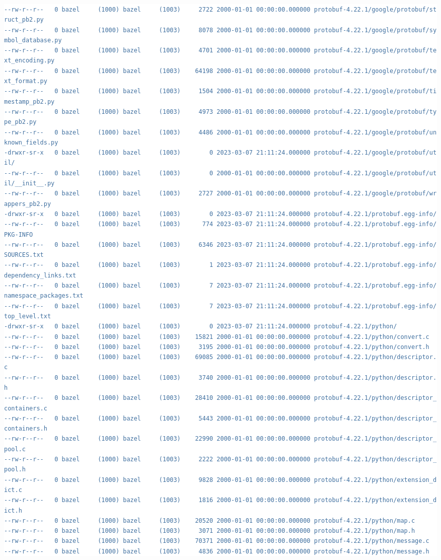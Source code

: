 ```diff
--rw-r--r--   0 bazel     (1000) bazel     (1003)     2722 2000-01-01 00:00:00.000000 protobuf-4.22.1/google/protobuf/struct_pb2.py
--rw-r--r--   0 bazel     (1000) bazel     (1003)     8078 2000-01-01 00:00:00.000000 protobuf-4.22.1/google/protobuf/symbol_database.py
--rw-r--r--   0 bazel     (1000) bazel     (1003)     4701 2000-01-01 00:00:00.000000 protobuf-4.22.1/google/protobuf/text_encoding.py
--rw-r--r--   0 bazel     (1000) bazel     (1003)    64198 2000-01-01 00:00:00.000000 protobuf-4.22.1/google/protobuf/text_format.py
--rw-r--r--   0 bazel     (1000) bazel     (1003)     1504 2000-01-01 00:00:00.000000 protobuf-4.22.1/google/protobuf/timestamp_pb2.py
--rw-r--r--   0 bazel     (1000) bazel     (1003)     4973 2000-01-01 00:00:00.000000 protobuf-4.22.1/google/protobuf/type_pb2.py
--rw-r--r--   0 bazel     (1000) bazel     (1003)     4486 2000-01-01 00:00:00.000000 protobuf-4.22.1/google/protobuf/unknown_fields.py
-drwxr-sr-x   0 bazel     (1000) bazel     (1003)        0 2023-03-07 21:11:24.000000 protobuf-4.22.1/google/protobuf/util/
--rw-r--r--   0 bazel     (1000) bazel     (1003)        0 2000-01-01 00:00:00.000000 protobuf-4.22.1/google/protobuf/util/__init__.py
--rw-r--r--   0 bazel     (1000) bazel     (1003)     2727 2000-01-01 00:00:00.000000 protobuf-4.22.1/google/protobuf/wrappers_pb2.py
-drwxr-sr-x   0 bazel     (1000) bazel     (1003)        0 2023-03-07 21:11:24.000000 protobuf-4.22.1/protobuf.egg-info/
--rw-r--r--   0 bazel     (1000) bazel     (1003)      774 2023-03-07 21:11:24.000000 protobuf-4.22.1/protobuf.egg-info/PKG-INFO
--rw-r--r--   0 bazel     (1000) bazel     (1003)     6346 2023-03-07 21:11:24.000000 protobuf-4.22.1/protobuf.egg-info/SOURCES.txt
--rw-r--r--   0 bazel     (1000) bazel     (1003)        1 2023-03-07 21:11:24.000000 protobuf-4.22.1/protobuf.egg-info/dependency_links.txt
--rw-r--r--   0 bazel     (1000) bazel     (1003)        7 2023-03-07 21:11:24.000000 protobuf-4.22.1/protobuf.egg-info/namespace_packages.txt
--rw-r--r--   0 bazel     (1000) bazel     (1003)        7 2023-03-07 21:11:24.000000 protobuf-4.22.1/protobuf.egg-info/top_level.txt
-drwxr-sr-x   0 bazel     (1000) bazel     (1003)        0 2023-03-07 21:11:24.000000 protobuf-4.22.1/python/
--rw-r--r--   0 bazel     (1000) bazel     (1003)    15821 2000-01-01 00:00:00.000000 protobuf-4.22.1/python/convert.c
--rw-r--r--   0 bazel     (1000) bazel     (1003)     3195 2000-01-01 00:00:00.000000 protobuf-4.22.1/python/convert.h
--rw-r--r--   0 bazel     (1000) bazel     (1003)    69085 2000-01-01 00:00:00.000000 protobuf-4.22.1/python/descriptor.c
--rw-r--r--   0 bazel     (1000) bazel     (1003)     3740 2000-01-01 00:00:00.000000 protobuf-4.22.1/python/descriptor.h
--rw-r--r--   0 bazel     (1000) bazel     (1003)    28410 2000-01-01 00:00:00.000000 protobuf-4.22.1/python/descriptor_containers.c
--rw-r--r--   0 bazel     (1000) bazel     (1003)     5443 2000-01-01 00:00:00.000000 protobuf-4.22.1/python/descriptor_containers.h
--rw-r--r--   0 bazel     (1000) bazel     (1003)    22990 2000-01-01 00:00:00.000000 protobuf-4.22.1/python/descriptor_pool.c
--rw-r--r--   0 bazel     (1000) bazel     (1003)     2222 2000-01-01 00:00:00.000000 protobuf-4.22.1/python/descriptor_pool.h
--rw-r--r--   0 bazel     (1000) bazel     (1003)     9828 2000-01-01 00:00:00.000000 protobuf-4.22.1/python/extension_dict.c
--rw-r--r--   0 bazel     (1000) bazel     (1003)     1816 2000-01-01 00:00:00.000000 protobuf-4.22.1/python/extension_dict.h
--rw-r--r--   0 bazel     (1000) bazel     (1003)    20520 2000-01-01 00:00:00.000000 protobuf-4.22.1/python/map.c
--rw-r--r--   0 bazel     (1000) bazel     (1003)     3071 2000-01-01 00:00:00.000000 protobuf-4.22.1/python/map.h
--rw-r--r--   0 bazel     (1000) bazel     (1003)    70371 2000-01-01 00:00:00.000000 protobuf-4.22.1/python/message.c
--rw-r--r--   0 bazel     (1000) bazel     (1003)     4836 2000-01-01 00:00:00.000000 protobuf-4.22.1/python/message.h
```